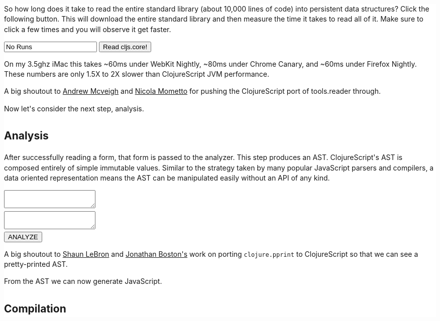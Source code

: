 So how long does it take to read the entire standard library (about
10,000 lines of code) into persistent data structures? Click the
following button. This will download the entire standard library and
then measure the time it takes to read all of it. Make sure to click
a few times and you will observe it get faster.

<div class="eval-cljs">
    <div class="eval-ctrl">
        <input id="ex1-out" type="text" value="No Runs" />
        <button id="ex1-run">Read cljs.core!</button>
    </div>
</div>

On my 3.5ghz iMac this takes ~60ms under WebKit Nightly, ~80ms
under Chrome Canary, and ~60ms under Firefox Nightly. These numbers
are only 1.5X to 2X slower than ClojureScript JVM performance.

A big shoutout to [Andrew Mcveigh](https://github.com/andrewmcveigh)
and [Nicola Mometto](https://github.com/Bronsa) for pushing the
ClojureScript port of tools.reader through.

Now let's consider the next step, analysis.

## Analysis

After successfully reading a form, that form is passed to the
analyzer. This step produces an AST. ClojureScript's AST is composed
entirely of simple immutable values. Similar to the strategy taken by
many popular JavaScript parsers and compilers, a data oriented
representation means the AST can be manipulated easily without an API
of any kind.

<div id="ana-cljs" class="eval-cljs">
    <div class="cols">
         <div class="left">
              <textarea id="ex2" width="290"></textarea>
         </div>
         <div class="right">
              <textarea id="ex2-out" width="290"></textarea>
         </div>
    </div>
</div>
<div class="eval-ctrl">
     <button id="ex2-run" class="eval">ANALYZE</button>
</div>

A big shoutout to [Shaun LeBron](https://github.com/shaunlebron) and
[Jonathan Boston's](https://github.com/bostonou) work on porting
`clojure.pprint` to ClojureScript so that we can see a pretty-printed
AST.

From the AST we can now generate JavaScript.

## Compilation
